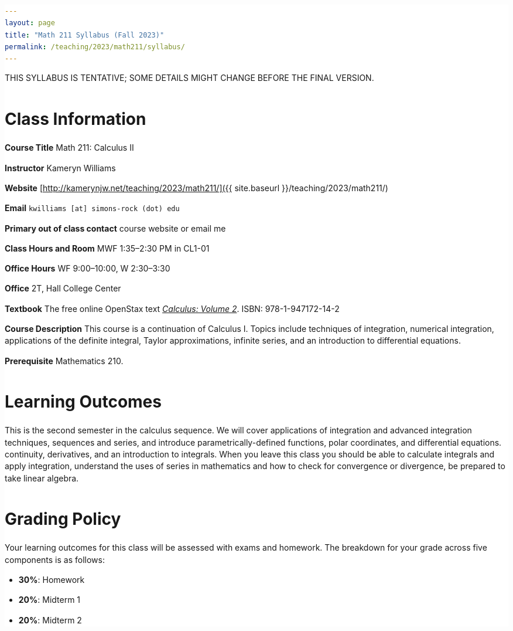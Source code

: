 ```yaml
---
layout: page
title: "Math 211 Syllabus (Fall 2023)"
permalink: /teaching/2023/math211/syllabus/
---
```


THIS SYLLABUS IS TENTATIVE; SOME DETAILS MIGHT CHANGE BEFORE THE FINAL VERSION.

Class Information
=====

**Course Title** Math 211: Calculus II

**Instructor** Kameryn Williams

**Website** [http://kamerynjw.net/teaching/2023/math211/]({{ site.baseurl }}/teaching/2023/math211/)

**Email** `kwilliams [at] simons-rock (dot) edu`

**Primary out of class contact** course website or email me

**Class Hours and Room** MWF 1:35–2:30 PM in CL1-01

**Office Hours** WF 9:00–10:00, W 2:30–3:30

**Office** 2T, Hall College Center

**Textbook** The free online OpenStax text [*Calculus: Volume 2*](https://openstax.org/details/books/calculus-volume-2). ISBN: 978-1-947172-14-2

**Course Description** This course is a continuation of Calculus I. Topics include techniques of integration, numerical integration, applications of the definite integral, Taylor approximations, infinite series, and an introduction to differential equations.

**Prerequisite** Mathematics 210.

Learning Outcomes
========

This is the second semester in the calculus sequence. We will cover applications of integration and advanced integration techniques, sequences and series, and introduce parametrically-defined functions, polar coordinates, and differential equations. continuity, derivatives, and an introduction to integrals. When you leave this class you should be able to calculate integrals and apply integration, understand the uses of series in mathematics and how to check for convergence or divergence, be prepared to take linear algebra.

Grading Policy
=======

Your learning outcomes for this class will be assessed with exams and homework. The breakdown for your grade across five components is as follows:

* **30%**: Homework

* **20%**: Midterm 1

* **20%**: Midterm 2
